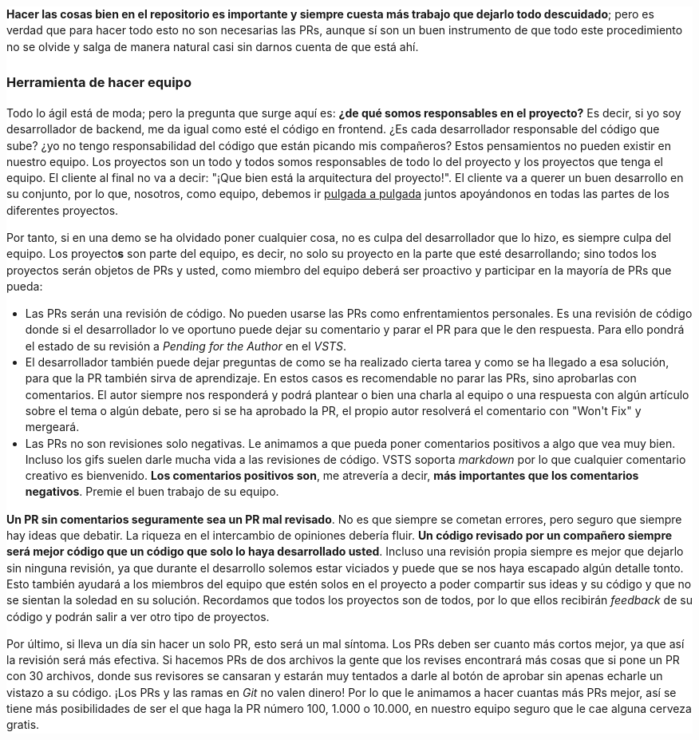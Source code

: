 __Hacer las cosas bien en el repositorio es importante y siempre cuesta más trabajo que dejarlo todo descuidado__; pero es verdad que para hacer todo esto no son necesarias las PRs, aunque sí son un buen instrumento de que todo este procedimiento no se olvide y salga de manera natural casi sin darnos cuenta de que está ahí. 

### Herramienta de hacer equipo

Todo lo ágil está de moda; pero la pregunta que surge aquí es: __¿de qué somos responsables en el proyecto?__ Es decir, si yo soy desarrollador de backend, me da igual como esté el código en frontend. ¿Es cada desarrollador responsable del código que sube? ¿yo no tengo responsabilidad del código que están picando mis compañeros? Estos pensamientos no pueden existir en nuestro equipo. Los proyectos son un todo y todos somos responsables de todo lo del proyecto y los proyectos que tenga el equipo. El cliente al final no va a decir: "¡Que bien está la arquitectura del proyecto!". El cliente va a querer un buen desarrollo en su conjunto, por lo que, nosotros, como equipo, debemos ir [pulgada a pulgada](https://www.youtube.com/watch?v=FNy4r_8_xHo) juntos apoyándonos en todas las partes de los diferentes proyectos. 

Por tanto, si en una demo se ha olvidado poner cualquier cosa, no es culpa del desarrollador que lo hizo, es siempre culpa del equipo. Los proyecto**s** son parte del equipo, es decir, no solo su proyecto en la parte que esté desarrollando; sino todos los proyectos serán objetos de PRs y usted, como miembro del equipo deberá ser proactivo y participar en la mayoría de PRs que pueda:

* Las PRs serán una revisión de código. No pueden usarse las PRs como enfrentamientos personales. Es una revisión de código donde si el desarrollador lo ve oportuno puede dejar su comentario y parar el PR para que le den respuesta. Para ello pondrá el estado de su revisión a _Pending for the Author_ en el _VSTS_.
* El desarrollador también puede dejar preguntas de como se ha realizado cierta tarea y como se ha llegado a esa solución, para que la PR también sirva de aprendizaje. En estos casos es recomendable no parar las PRs, sino aprobarlas con comentarios. El autor siempre nos responderá y podrá plantear o bien una charla al equipo o una respuesta con algún artículo sobre el tema o algún debate, pero si se ha aprobado la PR, el propio autor resolverá el comentario con "Won't Fix" y mergeará.
* Las PRs no son revisiones solo negativas. Le animamos a que pueda poner comentarios positivos a algo que vea muy bien. Incluso los gifs suelen darle mucha vida a las revisiones de código. VSTS soporta _markdown_ por lo que cualquier comentario creativo es bienvenido. __Los comentarios positivos son__, me atrevería a decir, __más importantes que los comentarios negativos__. Premie el buen trabajo de su equipo.

__Un PR sin comentarios seguramente sea un PR mal revisado__. No es que siempre se cometan errores, pero seguro que siempre hay ideas que debatir. La riqueza en el intercambio de opiniones debería fluir. __Un código revisado por un compañero siempre será mejor código que un código que solo lo haya desarrollado usted__. Incluso una revisión propia siempre es mejor que dejarlo sin ninguna revisión, ya que durante el desarrollo solemos estar viciados y puede que se nos haya escapado algún detalle tonto. Esto también ayudará a los miembros del equipo que estén solos en el proyecto a poder compartir sus ideas y su código y que no se sientan la soledad en su solución. Recordamos que todos los proyectos son de todos, por lo que ellos recibirán _feedback_ de su código y podrán salir a ver otro tipo de proyectos.

Por último, si lleva un día sin hacer un solo PR, esto será un mal síntoma. Los PRs deben ser cuanto más cortos mejor, ya que así la revisión será más efectiva. Si hacemos PRs de dos archivos la gente que los revises encontrará más cosas que si pone un PR con 30 archivos, donde sus revisores se cansaran y estarán muy tentados a darle al botón de aprobar sin apenas echarle un vistazo a su código. ¡Los PRs y las ramas en _Git_ no valen dinero! Por lo que le animamos a hacer cuantas más PRs mejor, así se tiene más posibilidades de ser el que haga la PR número 100, 1.000 o 10.000, en nuestro equipo seguro que le cae alguna cerveza gratis.
